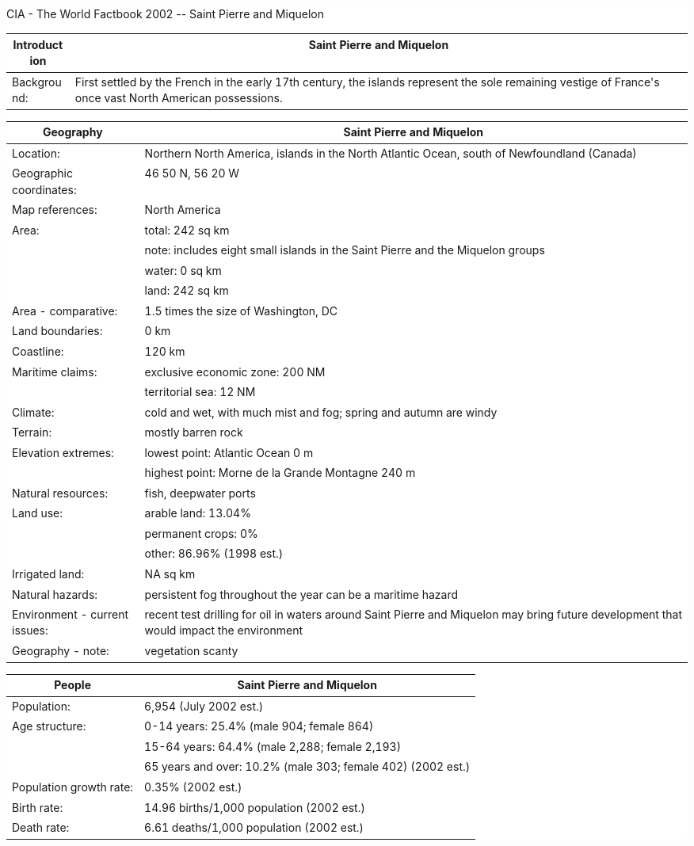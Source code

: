 CIA - The World Factbook 2002 -- Saint Pierre and Miquelon

| Introduction | Saint Pierre and Miquelon |
| --- | --- |
| Background: | First settled by the French in the early 17th century, the islands represent the sole remaining vestige of France's once vast North American possessions. |

| Geography | Saint Pierre and Miquelon |
| --- | --- |
| Location: | Northern North America, islands in the North Atlantic Ocean, south of Newfoundland (Canada) |
| Geographic coordinates: | 46 50 N, 56 20 W |
| Map references: | North America |
| Area: | total: 242 sq km |
| | note: includes eight small islands in the Saint Pierre and the Miquelon groups |
| | water: 0 sq km |
| | land: 242 sq km |
| Area - comparative: | 1.5 times the size of Washington, DC |
| Land boundaries: | 0 km |
| Coastline: | 120 km |
| Maritime claims: | exclusive economic zone: 200 NM |
| | territorial sea: 12 NM |
| Climate: | cold and wet, with much mist and fog; spring and autumn are windy |
| Terrain: | mostly barren rock |
| Elevation extremes: | lowest point: Atlantic Ocean 0 m |
| | highest point: Morne de la Grande Montagne 240 m |
| Natural resources: | fish, deepwater ports |
| Land use: | arable land: 13.04% |
| | permanent crops: 0% |
| | other: 86.96% (1998 est.) |
| Irrigated land: | NA sq km |
| Natural hazards: | persistent fog throughout the year can be a maritime hazard |
| Environment - current issues: | recent test drilling for oil in waters around Saint Pierre and Miquelon may bring future development that would impact the environment |
| Geography - note: | vegetation scanty |

| People | Saint Pierre and Miquelon |
| --- | --- |
| Population: | 6,954 (July 2002 est.) |
| Age structure: | 0-14 years: 25.4% (male 904; female 864) |
| | 15-64 years: 64.4% (male 2,288; female 2,193) |
| | 65 years and over: 10.2% (male 303; female 402) (2002 est.) |
| Population growth rate: | 0.35% (2002 est.) |
| Birth rate: | 14.96 births/1,000 population (2002 est.) |
| Death rate: | 6.61 deaths/1,000 population (2002 est.) |